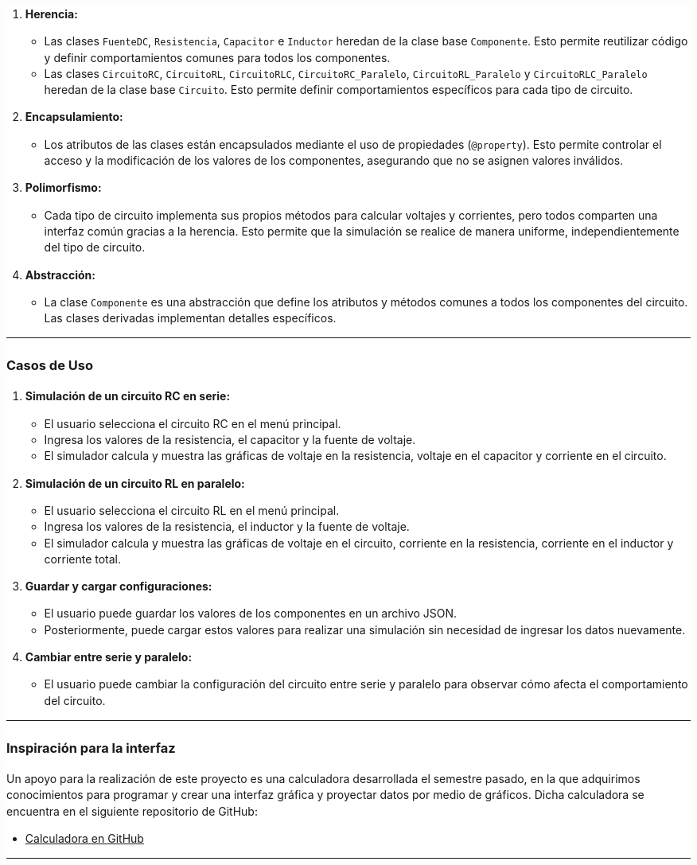 1. **Herencia:**
   - Las clases `FuenteDC`, `Resistencia`, `Capacitor` e `Inductor` heredan de la clase base `Componente`. Esto permite reutilizar código y definir comportamientos comunes para todos los componentes.
   - Las clases `CircuitoRC`, `CircuitoRL`, `CircuitoRLC`, `CircuitoRC_Paralelo`, `CircuitoRL_Paralelo` y `CircuitoRLC_Paralelo` heredan de la clase base `Circuito`. Esto permite definir comportamientos específicos para cada tipo de circuito.

2. **Encapsulamiento:**
   - Los atributos de las clases están encapsulados mediante el uso de propiedades (`@property`). Esto permite controlar el acceso y la modificación de los valores de los componentes, asegurando que no se asignen valores inválidos.

3. **Polimorfismo:**
   - Cada tipo de circuito implementa sus propios métodos para calcular voltajes y corrientes, pero todos comparten una interfaz común gracias a la herencia. Esto permite que la simulación se realice de manera uniforme, independientemente del tipo de circuito.

4. **Abstracción:**
   - La clase `Componente` es una abstracción que define los atributos y métodos comunes a todos los componentes del circuito. Las clases derivadas implementan detalles específicos.

---

### **Casos de Uso**
1. **Simulación de un circuito RC en serie:**
   - El usuario selecciona el circuito RC en el menú principal.
   - Ingresa los valores de la resistencia, el capacitor y la fuente de voltaje.
   - El simulador calcula y muestra las gráficas de voltaje en la resistencia, voltaje en el capacitor y corriente en el circuito.

2. **Simulación de un circuito RL en paralelo:**
   - El usuario selecciona el circuito RL en el menú principal.
   - Ingresa los valores de la resistencia, el inductor y la fuente de voltaje.
   - El simulador calcula y muestra las gráficas de voltaje en el circuito, corriente en la resistencia, corriente en el inductor y corriente total.

3. **Guardar y cargar configuraciones:**
   - El usuario puede guardar los valores de los componentes en un archivo JSON.
   - Posteriormente, puede cargar estos valores para realizar una simulación sin necesidad de ingresar los datos nuevamente.

4. **Cambiar entre serie y paralelo:**
   - El usuario puede cambiar la configuración del circuito entre serie y paralelo para observar cómo afecta el comportamiento del circuito.

---

### **Inspiración para la interfaz**
Un apoyo para la realización de este proyecto es una calculadora desarrollada el semestre pasado, en la que adquirimos conocimientos para programar y crear una interfaz gráfica y proyectar datos por medio de gráficos. Dicha calculadora se encuentra en el siguiente repositorio de GitHub:
+ [Calculadora en GitHub](https://github.com/Mike-arch-code/Calculadora)

---
